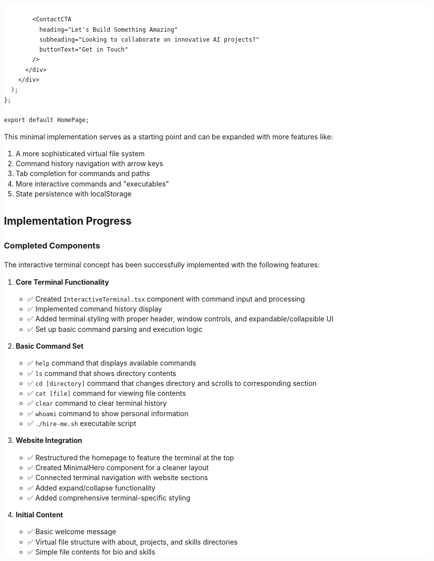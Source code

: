 ```tsx
        
        <ContactCTA
          heading="Let's Build Something Amazing"
          subheading="Looking to collaborate on innovative AI projects?"
          buttonText="Get in Touch"
        />
      </div>
    </div>
  );
};

export default HomePage;
```

This minimal implementation serves as a starting point and can be expanded with more features like:

1. A more sophisticated virtual file system
2. Command history navigation with arrow keys
3. Tab completion for commands and paths
4. More interactive commands and "executables"
5. State persistence with localStorage

## Implementation Progress

### Completed Components

The interactive terminal concept has been successfully implemented with the following features:

1. **Core Terminal Functionality**
   - ✅ Created `InteractiveTerminal.tsx` component with command input and processing
   - ✅ Implemented command history display
   - ✅ Added terminal styling with proper header, window controls, and expandable/collapsible UI
   - ✅ Set up basic command parsing and execution logic

2. **Basic Command Set**
   - ✅ `help` command that displays available commands
   - ✅ `ls` command that shows directory contents
   - ✅ `cd [directory]` command that changes directory and scrolls to corresponding section
   - ✅ `cat [file]` command for viewing file contents
   - ✅ `clear` command to clear terminal history
   - ✅ `whoami` command to show personal information
   - ✅ `./hire-me.sh` executable script

3. **Website Integration**
   - ✅ Restructured the homepage to feature the terminal at the top
   - ✅ Created MinimalHero component for a cleaner layout
   - ✅ Connected terminal navigation with website sections
   - ✅ Added expand/collapse functionality
   - ✅ Added comprehensive terminal-specific styling

4. **Initial Content**
   - ✅ Basic welcome message
   - ✅ Virtual file structure with about, projects, and skills directories
   - ✅ Simple file contents for bio and skills
